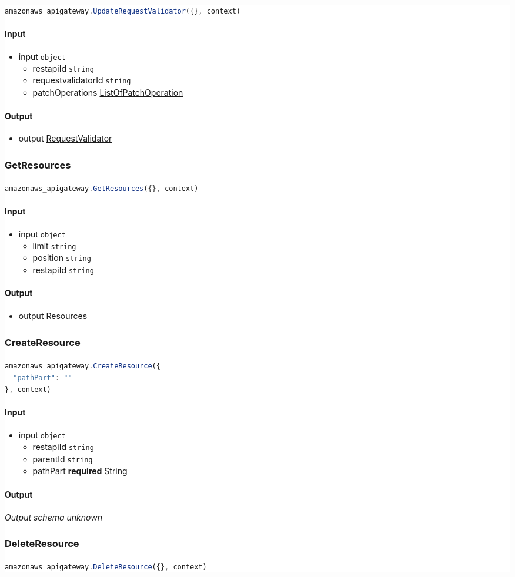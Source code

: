 
```js
amazonaws_apigateway.UpdateRequestValidator({}, context)
```

#### Input
* input `object`
  * restapiId `string`
  * requestvalidatorId `string`
  * patchOperations [ListOfPatchOperation](#listofpatchoperation)

#### Output
* output [RequestValidator](#requestvalidator)

### GetResources



```js
amazonaws_apigateway.GetResources({}, context)
```

#### Input
* input `object`
  * limit `string`
  * position `string`
  * restapiId `string`

#### Output
* output [Resources](#resources)

### CreateResource



```js
amazonaws_apigateway.CreateResource({
  "pathPart": ""
}, context)
```

#### Input
* input `object`
  * restapiId `string`
  * parentId `string`
  * pathPart **required** [String](#string)

#### Output
*Output schema unknown*

### DeleteResource



```js
amazonaws_apigateway.DeleteResource({}, context)
```
